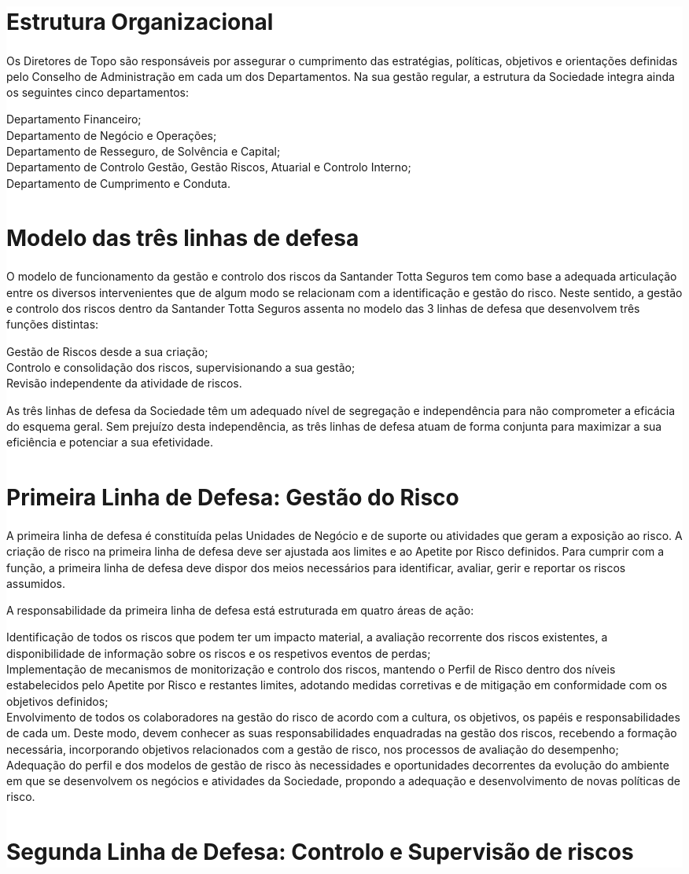 # Estrutura Organizacional  

Os Diretores de Topo são responsáveis por assegurar o cumprimento das estratégias, políticas, objetivos e orientações definidas pelo Conselho de Administração em cada um dos Departamentos. Na sua gestão regular, a estrutura da Sociedade integra ainda os seguintes cinco departamentos:  

Departamento Financeiro;   
Departamento de Negócio e Operações;   
Departamento de Resseguro, de Solvência e Capital;   
Departamento de Controlo Gestão, Gestão Riscos, Atuarial e Controlo Interno;   
Departamento de Cumprimento e Conduta.  

# Modelo das três linhas de defesa  

O modelo de funcionamento da gestão e controlo dos riscos da Santander Totta Seguros tem como base a adequada articulação entre os diversos intervenientes que de algum modo se relacionam com a identificação e gestão do risco. Neste sentido, a gestão e controlo dos riscos dentro da Santander Totta Seguros assenta no modelo das 3 linhas de defesa que desenvolvem três funções distintas:  

Gestão de Riscos desde a sua criação;   
Controlo e consolidação dos riscos, supervisionando a sua gestão;   
Revisão independente da atividade de riscos.  

As três linhas de defesa da Sociedade têm um adequado nível de segregação e independência para não comprometer a eficácia do esquema geral. Sem prejuízo desta independência, as três linhas de defesa atuam de forma conjunta para maximizar a sua eficiência e potenciar a sua efetividade.  

# Primeira Linha de Defesa: Gestão do Risco  

A primeira linha de defesa é constituída pelas Unidades de Negócio e de suporte ou atividades que geram a exposição ao risco. A criação de risco na primeira linha de defesa deve ser ajustada aos limites e ao Apetite por Risco definidos. Para cumprir com a função, a primeira linha de defesa deve dispor dos meios necessários para identificar, avaliar, gerir e reportar os riscos assumidos.  

A responsabilidade da primeira linha de defesa está estruturada em quatro áreas de ação:  

Identificação de todos os riscos que podem ter um impacto material, a avaliação recorrente dos riscos existentes, a disponibilidade de informação sobre os riscos e os respetivos eventos de perdas;   
Implementação de mecanismos de monitorização e controlo dos riscos, mantendo o Perfil de Risco dentro dos níveis estabelecidos pelo Apetite por Risco e restantes limites, adotando medidas corretivas e de mitigação em conformidade com os objetivos definidos;   
Envolvimento de todos os colaboradores na gestão do risco de acordo com a cultura, os objetivos, os papéis e responsabilidades de cada um. Deste modo, devem conhecer as suas responsabilidades enquadradas na gestão dos riscos, recebendo a formação necessária, incorporando objetivos relacionados com a gestão de risco, nos processos de avaliação do desempenho;   
Adequação do perfil e dos modelos de gestão de risco às necessidades e oportunidades decorrentes da evolução do ambiente em que se desenvolvem os negócios e atividades da Sociedade, propondo a adequação e desenvolvimento de novas políticas de risco.  

# Segunda Linha de Defesa: Controlo e Supervisão de riscos  
